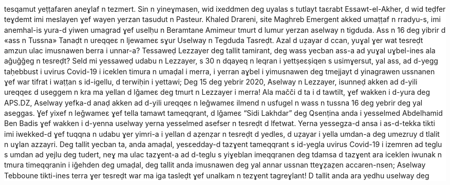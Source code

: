 tesqamut yeṭṭafaren aneɣlaf n
tezmert. Sin n yineɣmasen, wid
ixeddmen deg uyalas s tutlayt
taɛrabt Essawt-el-Akher, d wid
teḍfer teɣdemt imi meslayen ɣef
wayen yerzan tasudut n Pasteur.
Khaled Drareni, site Maghreb Emergent
akked umaṭṭaf n
rradyu-s, imi anemhal-is yura-d
yiwen umagrad ɣef uselḥu n Beramtane Amimeur
tmurt d lumur yerzan aselway n tigduda.
Ass n 16 deg yibrir d «ass n Tussna»
Tanaḍt n ureqqeɛ n ljewameɛ
sɣur Uselway n Tegduda
Tasreḍt. Azal d uẓayar d ccan, yuɣal ɣer wat tesreḍt amzun ulac
imusnawen berra i unnar-a? Tessaweḍ Lezzayer deg tallit tamirant,
deg wass yecban ass-a ad yuɣal uɣbel-ines ala aǧuǧǧeg n tesreḍt?
Seld mi yessaweḍ udabu n
Lezzayer, s 30 n dqayeq
n leqran i yettṣeɛṣiqen s
usimɣersut, yal ass, ad d-yegg
taḥebbust i uvirus Covid-19 i
iceklen timura n umaḍal i merra,
i yerran aɣbel i yimusnawen deg
tmejjayt d yinagrawen ussnanen
ɣef war tifrat i waṭṭan s id-igellu,
d terwiḥin i yettawi; Deg 15 deg
yebrir 2020, Aselway n Lezzayer,
isunneḍ akken ad d-yili ureqqeɛ
d useggem n kra ma yellan d
lǧameɛ deg tmurt n Lezzayer i merra!
Ala mačči d ta i d tawtilt, ɣef
wakken i d-yura deg APS.DZ,
Aselway yefka-d anaḍ akken
ad d-yili ureqqeɛ n leǧwameɛ
ilmend n usfugel n wass n tussna
16 deg yebrir deg yal aseggas.
Ɣef yixef n leǧwameɛ ɣef tella
tamawt tameqqrant, d lǧameɛ
“Sidi Lakhdar” deg Qsenṭina
anda i yesselmed Abdelhamid
Ben Badis ɣef wakken i d-yenna uselway yerna
yesselmed asefser n tesreḍt d
lfetwat. Yerna yessegza-d ansa
i as-d-tekka tikti imi iwekked-d
ɣef tuqqna n udabu ɣer yimri-a
i yellan d aẓenẓar n tesreḍt d
yedles, d uẓayar i yella umdan-a
deg umezruy d tlalit n uɣlan azzayri.
Deg tallit yecban ta, anda amaḍal,
yesɛedday-d tazɣent tameqqrant
s id-yegla uvirus Covid-19 i
izemren ad teglu s umdan ad yejlu
deg tudert, neɣ ma ulac tazɣent-a
ad d-teglu s yiɣeblan imeqqranen
deg tdamsa d tazɣent ara iceklen
iwunak n tmura timeqqranin i
iǧehden deg umaḍal, deg tallit
anda imusnawen deg yal annar
ussnan tteɣẓaẓen accaren-nsen;
Aselway Tebboune tikti-ines terra
ɣer tesreḍt war ma iga tasleḍt ɣef
unalkam n tezɣent tagreɣlant! D
tallit anda ara yedhu uselway deg